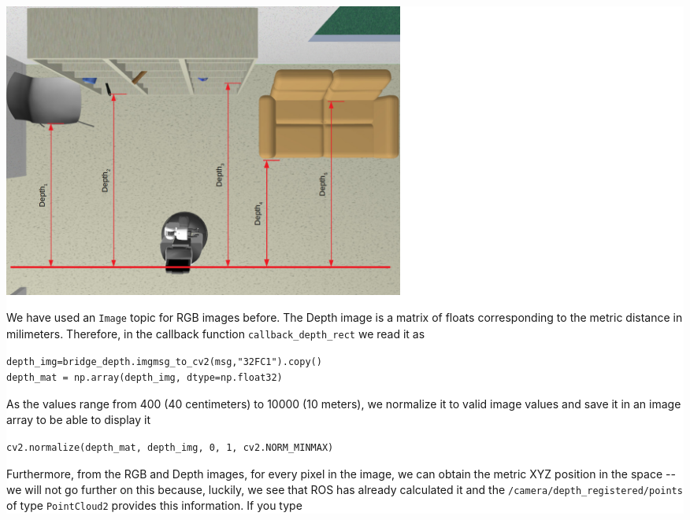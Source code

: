   <img src="images/point_depth.jpg" width="500">
</p>

We have used an `Image` topic for RGB images before. The Depth image is a matrix of floats corresponding to the metric distance in milimeters. Therefore, in the callback function `callback_depth_rect` we read it as

```
depth_img=bridge_depth.imgmsg_to_cv2(msg,"32FC1").copy()
depth_mat = np.array(depth_img, dtype=np.float32)
```
As the values range from 400 (40 centimeters) to 10000 (10 meters), we normalize it to valid image values and save it in an image array to be able to display it

```
cv2.normalize(depth_mat, depth_img, 0, 1, cv2.NORM_MINMAX)
```

Furthermore, from the RGB and Depth images, for every pixel in the image, we can obtain the metric XYZ position in the space -- we will not go further on this because, luckily, we see that ROS has already calculated it and the `/camera/depth_registered/points` of type `PointCloud2` provides this information. If you type

